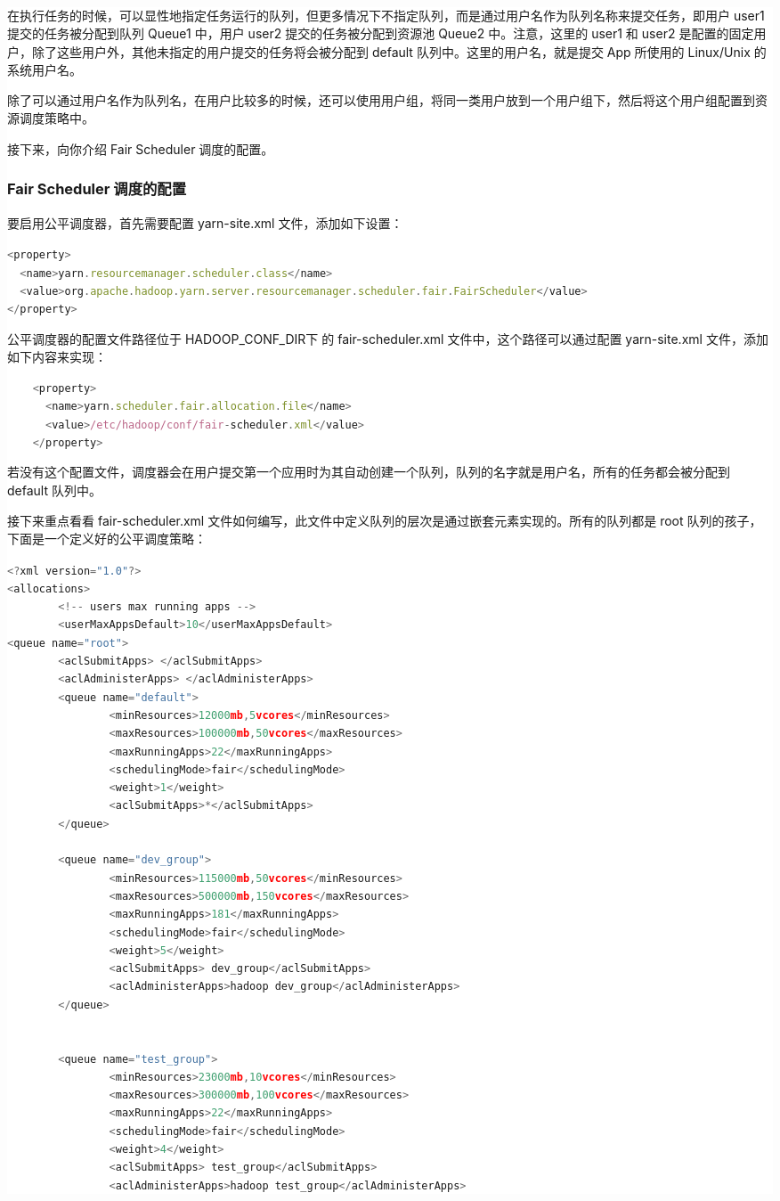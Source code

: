 在执行任务的时候，可以显性地指定任务运行的队列，但更多情况下不指定队列，而是通过用户名作为队列名称来提交任务，即用户 user1 提交的任务被分配到队列 Queue1 中，用户 user2 提交的任务被分配到资源池 Queue2 中。注意，这里的 user1 和 user2 是配置的固定用户，除了这些用户外，其他未指定的用户提交的任务将会被分配到 default 队列中。这里的用户名，就是提交 App 所使用的 Linux/Unix 的系统用户名。

除了可以通过用户名作为队列名，在用户比较多的时候，还可以使用用户组，将同一类用户放到一个用户组下，然后将这个用户组配置到资源调度策略中。

接下来，向你介绍 Fair Scheduler 调度的配置。

### Fair Scheduler 调度的配置

要启用公平调度器，首先需要配置 yarn-site.xml 文件，添加如下设置：

```js
<property>
  <name>yarn.resourcemanager.scheduler.class</name>
  <value>org.apache.hadoop.yarn.server.resourcemanager.scheduler.fair.FairScheduler</value>
</property>
```

公平调度器的配置文件路径位于 HADOOP_CONF_DIR下 的 fair-scheduler.xml 文件中，这个路径可以通过配置 yarn-site.xml 文件，添加如下内容来实现：

```js
    <property>
      <name>yarn.scheduler.fair.allocation.file</name>
      <value>/etc/hadoop/conf/fair-scheduler.xml</value>
    </property>
```

若没有这个配置文件，调度器会在用户提交第一个应用时为其自动创建一个队列，队列的名字就是用户名，所有的任务都会被分配到 default 队列中。

接下来重点看看 fair-scheduler.xml 文件如何编写，此文件中定义队列的层次是通过嵌套元素实现的。所有的队列都是 root 队列的孩子，下面是一个定义好的公平调度策略：

```js
<?xml version="1.0"?>
<allocations>  
        <!-- users max running apps -->
        <userMaxAppsDefault>10</userMaxAppsDefault>
<queue name="root">
        <aclSubmitApps> </aclSubmitApps>
        <aclAdministerApps> </aclAdministerApps>
        <queue name="default">
                <minResources>12000mb,5vcores</minResources>
                <maxResources>100000mb,50vcores</maxResources>
                <maxRunningApps>22</maxRunningApps>
                <schedulingMode>fair</schedulingMode>
                <weight>1</weight>
                <aclSubmitApps>*</aclSubmitApps>
        </queue>
       
        <queue name="dev_group">
                <minResources>115000mb,50vcores</minResources>
                <maxResources>500000mb,150vcores</maxResources>
                <maxRunningApps>181</maxRunningApps>
                <schedulingMode>fair</schedulingMode>
                <weight>5</weight>
                <aclSubmitApps> dev_group</aclSubmitApps>
                <aclAdministerApps>hadoop dev_group</aclAdministerApps>
        </queue>
                                                                                                         
                                          
        <queue name="test_group">
                <minResources>23000mb,10vcores</minResources>
                <maxResources>300000mb,100vcores</maxResources>
                <maxRunningApps>22</maxRunningApps>
                <schedulingMode>fair</schedulingMode>
                <weight>4</weight>
                <aclSubmitApps> test_group</aclSubmitApps>
                <aclAdministerApps>hadoop test_group</aclAdministerApps>
```